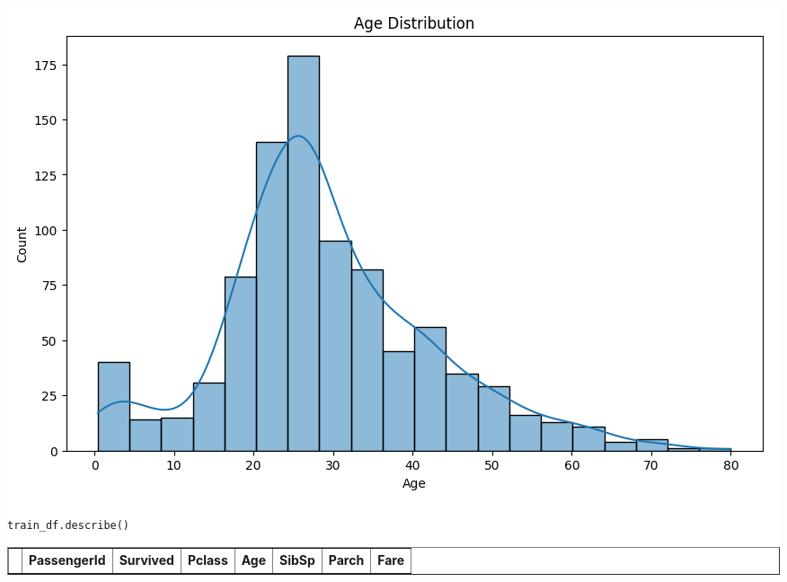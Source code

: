 ![png](capstone_project_files/capstone_project_19_0.png)
    



```python
train_df.describe()
```




<div>
<style scoped>
    .dataframe tbody tr th:only-of-type {
        vertical-align: middle;
    }

    .dataframe tbody tr th {
        vertical-align: top;
    }

    .dataframe thead th {
        text-align: right;
    }
</style>
<table border="1" class="dataframe">
  <thead>
    <tr style="text-align: right;">
      <th></th>
      <th>PassengerId</th>
      <th>Survived</th>
      <th>Pclass</th>
      <th>Age</th>
      <th>SibSp</th>
      <th>Parch</th>
      <th>Fare</th>
    </tr>
  </thead>
  <tbody>
    <tr>